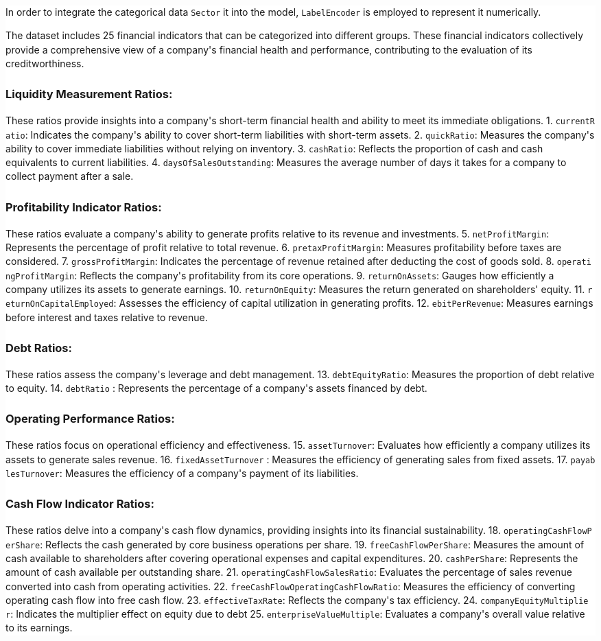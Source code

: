 In order to integrate the categorical data `Sector` it into the model, `LabelEncoder` is employed to represent it numerically.

The dataset includes 25 financial indicators that can be categorized into different groups. These financial indicators collectively provide a comprehensive view of a company's financial health and performance, contributing to the evaluation of its creditworthiness.

### Liquidity Measurement Ratios:
These ratios provide insights into a company's short-term financial health and ability to meet its immediate obligations.
    1. `currentRatio`: Indicates the company's ability to cover short-term liabilities with short-term assets.
    2. `quickRatio`: Measures the company's ability to cover immediate liabilities without relying on inventory.
    3. `cashRatio`: Reflects the proportion of cash and cash equivalents to current liabilities.
    4. `daysOfSalesOutstanding`: Measures the average number of days it takes for a company to collect payment after a sale.

### Profitability Indicator Ratios:
These ratios evaluate a company's ability to generate profits relative to its revenue and investments.
    5. `netProfitMargin`: Represents the percentage of profit relative to total revenue.
    6. `pretaxProfitMargin`: Measures profitability before taxes are considered.
    7. `grossProfitMargin`: Indicates the percentage of revenue retained after deducting the cost of goods sold.
    8. `operatingProfitMargin`: Reflects the company's profitability from its core operations.
    9. `returnOnAssets`: Gauges how efficiently a company utilizes its assets to generate earnings.
    10. `returnOnEquity`: Measures the return generated on shareholders' equity.
    11. `returnOnCapitalEmployed`: Assesses the efficiency of capital utilization in generating profits.
    12. `ebitPerRevenue`: Measures earnings before interest and taxes relative to revenue.

### Debt Ratios: 
These ratios assess the company's leverage and debt management.
    13. `debtEquityRatio`: Measures the proportion of debt relative to equity.
    14. `debtRatio` : Represents the percentage of a company's assets financed by debt.

### Operating Performance Ratios:
These ratios focus on operational efficiency and effectiveness.
    15. `assetTurnover`: Evaluates how efficiently a company utilizes its assets to generate sales revenue.
    16. `fixedAssetTurnover` : Measures the efficiency of generating sales from fixed assets.
    17. `payablesTurnover`: Measures the efficiency of a company's payment of its liabilities.

### Cash Flow Indicator Ratios:
These ratios delve into a company's cash flow dynamics, providing insights into its financial sustainability. 
    18. `operatingCashFlowPerShare`: Reflects the cash generated by core business operations per share.
    19. `freeCashFlowPerShare`: Measures the amount of cash available to shareholders after covering operational expenses and capital expenditures.
    20. `cashPerShare`: Represents the amount of cash available per outstanding share.
    21. `operatingCashFlowSalesRatio`: Evaluates the percentage of sales revenue converted into cash from operating activities.
    22. `freeCashFlowOperatingCashFlowRatio`: Measures the efficiency of converting operating cash flow into free cash flow.
    23. `effectiveTaxRate`: Reflects the company's tax efficiency.
    24. `companyEquityMultiplier`: Indicates the multiplier effect on equity due to debt
    25. `enterpriseValueMultiple`: Evaluates a company's overall value relative to its earnings.
